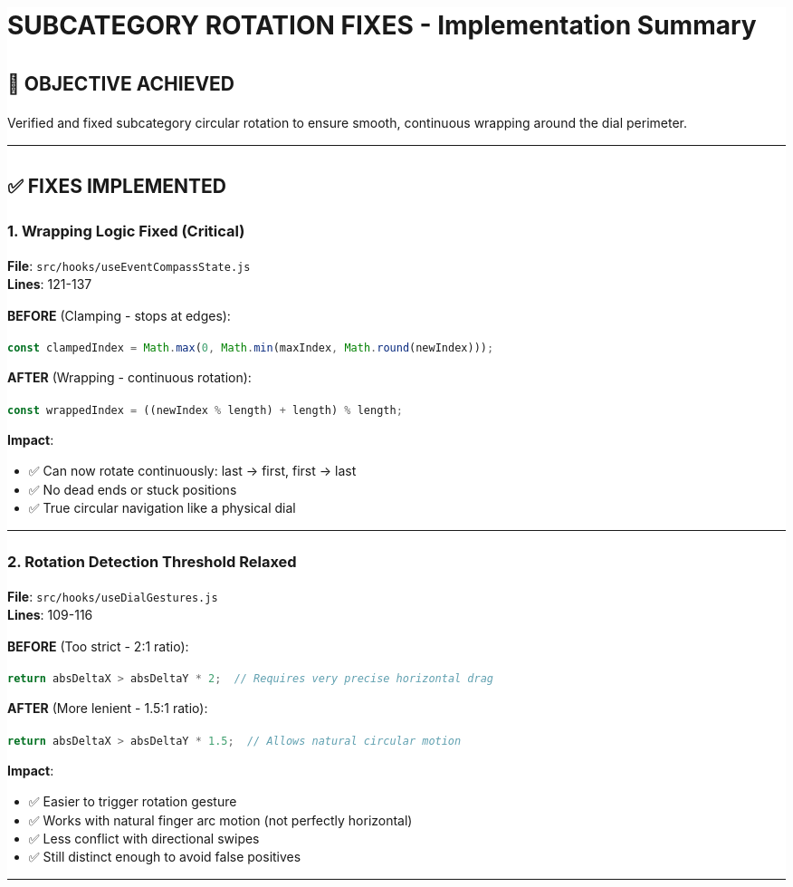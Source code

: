 # SUBCATEGORY ROTATION FIXES - Implementation Summary

## 🎯 OBJECTIVE ACHIEVED
Verified and fixed subcategory circular rotation to ensure smooth, continuous wrapping around the dial perimeter.

---

## ✅ FIXES IMPLEMENTED

### 1. **Wrapping Logic Fixed** (Critical)
**File**: `src/hooks/useEventCompassState.js`  
**Lines**: 121-137

**BEFORE** (Clamping - stops at edges):
```javascript
const clampedIndex = Math.max(0, Math.min(maxIndex, Math.round(newIndex)));
```

**AFTER** (Wrapping - continuous rotation):
```javascript
const wrappedIndex = ((newIndex % length) + length) % length;
```

**Impact**:
- ✅ Can now rotate continuously: last → first, first → last
- ✅ No dead ends or stuck positions
- ✅ True circular navigation like a physical dial

---

### 2. **Rotation Detection Threshold Relaxed**
**File**: `src/hooks/useDialGestures.js`  
**Lines**: 109-116

**BEFORE** (Too strict - 2:1 ratio):
```javascript
return absDeltaX > absDeltaY * 2;  // Requires very precise horizontal drag
```

**AFTER** (More lenient - 1.5:1 ratio):
```javascript
return absDeltaX > absDeltaY * 1.5;  // Allows natural circular motion
```

**Impact**:
- ✅ Easier to trigger rotation gesture
- ✅ Works with natural finger arc motion (not perfectly horizontal)
- ✅ Less conflict with directional swipes
- ✅ Still distinct enough to avoid false positives

---
